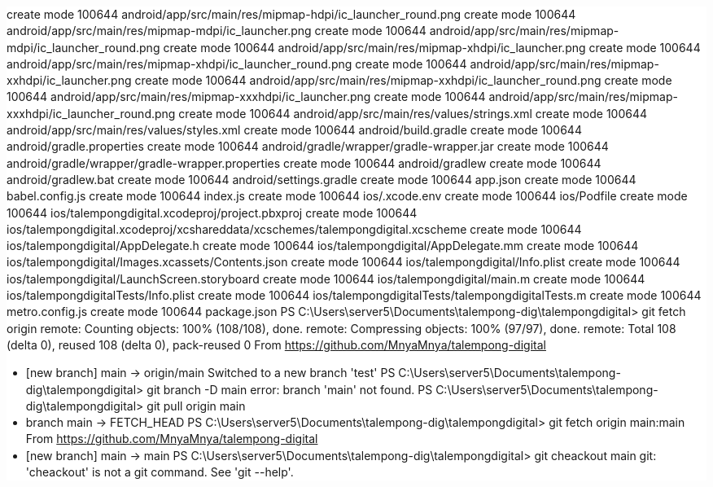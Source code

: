  create mode 100644 android/app/src/main/res/mipmap-hdpi/ic_launcher_round.png
 create mode 100644 android/app/src/main/res/mipmap-mdpi/ic_launcher.png
 create mode 100644 android/app/src/main/res/mipmap-mdpi/ic_launcher_round.png
 create mode 100644 android/app/src/main/res/mipmap-xhdpi/ic_launcher.png
 create mode 100644 android/app/src/main/res/mipmap-xhdpi/ic_launcher_round.png
 create mode 100644 android/app/src/main/res/mipmap-xxhdpi/ic_launcher.png
 create mode 100644 android/app/src/main/res/mipmap-xxhdpi/ic_launcher_round.png
 create mode 100644 android/app/src/main/res/mipmap-xxxhdpi/ic_launcher.png
 create mode 100644 android/app/src/main/res/mipmap-xxxhdpi/ic_launcher_round.png
 create mode 100644 android/app/src/main/res/values/strings.xml
 create mode 100644 android/app/src/main/res/values/styles.xml
 create mode 100644 android/build.gradle
 create mode 100644 android/gradle.properties
 create mode 100644 android/gradle/wrapper/gradle-wrapper.jar
 create mode 100644 android/gradle/wrapper/gradle-wrapper.properties
 create mode 100644 android/gradlew
 create mode 100644 android/gradlew.bat
 create mode 100644 android/settings.gradle
 create mode 100644 app.json
 create mode 100644 babel.config.js
 create mode 100644 index.js
 create mode 100644 ios/.xcode.env
 create mode 100644 ios/Podfile
 create mode 100644 ios/talempongdigital.xcodeproj/project.pbxproj
 create mode 100644 ios/talempongdigital.xcodeproj/xcshareddata/xcschemes/talempongdigital.xcscheme
 create mode 100644 ios/talempongdigital/AppDelegate.h
 create mode 100644 ios/talempongdigital/AppDelegate.mm
 create mode 100644 ios/talempongdigital/Images.xcassets/Contents.json
 create mode 100644 ios/talempongdigital/Info.plist
 create mode 100644 ios/talempongdigital/LaunchScreen.storyboard
 create mode 100644 ios/talempongdigital/main.m
 create mode 100644 ios/talempongdigitalTests/Info.plist
 create mode 100644 ios/talempongdigitalTests/talempongdigitalTests.m
 create mode 100644 metro.config.js
 create mode 100644 package.json
PS C:\Users\server5\Documents\talempong-dig\talempongdigital> git fetch origin
remote: Counting objects: 100% (108/108), done.
remote: Compressing objects: 100% (97/97), done.
remote: Total 108 (delta 0), reused 108 (delta 0), pack-reused 0
From https://github.com/MnyaMnya/talempong-digital
 * [new branch]      main       -> origin/main
Switched to a new branch 'test'
PS C:\Users\server5\Documents\talempong-dig\talempongdigital> git branch -D main
error: branch 'main' not found.
PS C:\Users\server5\Documents\talempong-dig\talempongdigital> git pull origin main
 * branch            main       -> FETCH_HEAD
PS C:\Users\server5\Documents\talempong-dig\talempongdigital> git fetch origin main:main
From https://github.com/MnyaMnya/talempong-digital
 * [new branch]      main       -> main
PS C:\Users\server5\Documents\talempong-dig\talempongdigital> git cheackout main
git: 'cheackout' is not a git command. See 'git --help'.

